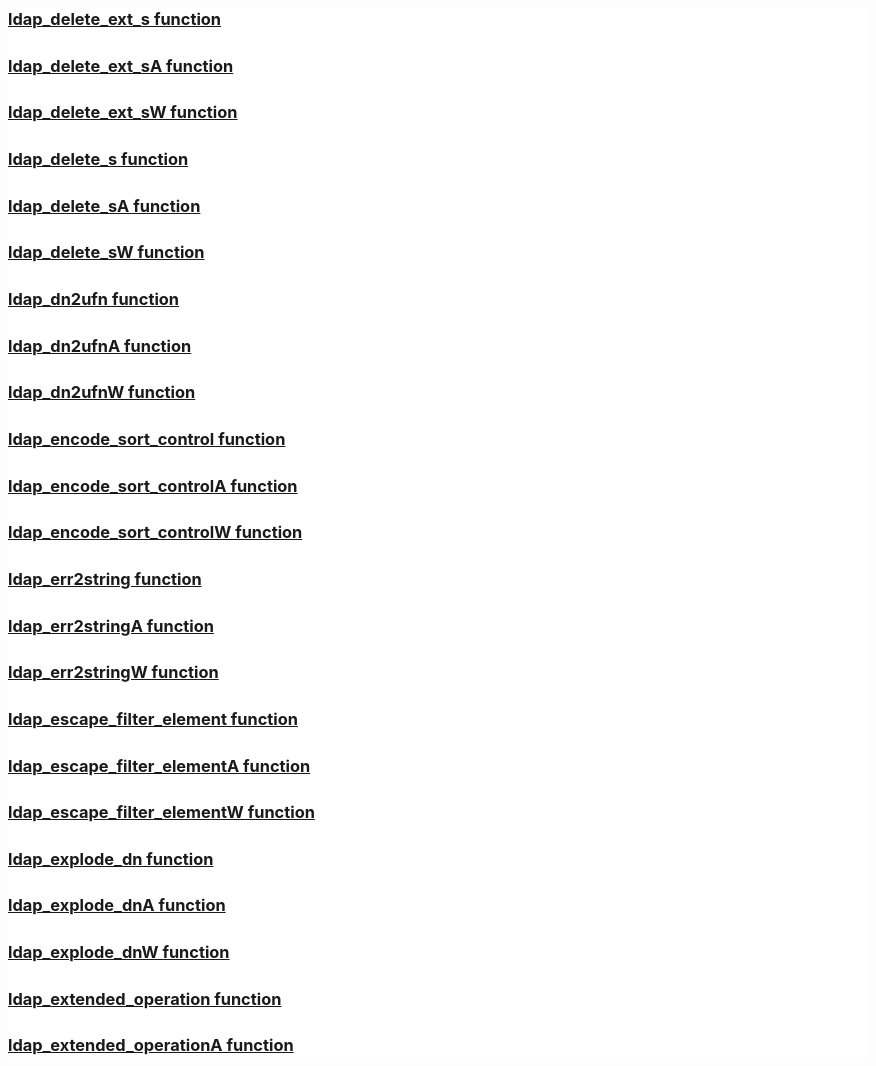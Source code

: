 ### [ldap_delete_ext_s function](../winldap/nf-winldap-ldap_delete_ext_s.md)
### [ldap_delete_ext_sA function](../winldap/nf-winldap-ldap_delete_ext_sa.md)
### [ldap_delete_ext_sW function](../winldap/nf-winldap-ldap_delete_ext_sw.md)
### [ldap_delete_s function](../winldap/nf-winldap-ldap_delete_s.md)
### [ldap_delete_sA function](../winldap/nf-winldap-ldap_delete_sa.md)
### [ldap_delete_sW function](../winldap/nf-winldap-ldap_delete_sw.md)
### [ldap_dn2ufn function](../winldap/nf-winldap-ldap_dn2ufn.md)
### [ldap_dn2ufnA function](../winldap/nf-winldap-ldap_dn2ufna.md)
### [ldap_dn2ufnW function](../winldap/nf-winldap-ldap_dn2ufnw.md)
### [ldap_encode_sort_control function](../winldap/nf-winldap-ldap_encode_sort_control.md)
### [ldap_encode_sort_controlA function](../winldap/nf-winldap-ldap_encode_sort_controla.md)
### [ldap_encode_sort_controlW function](../winldap/nf-winldap-ldap_encode_sort_controlw.md)
### [ldap_err2string function](../winldap/nf-winldap-ldap_err2string.md)
### [ldap_err2stringA function](../winldap/nf-winldap-ldap_err2stringa.md)
### [ldap_err2stringW function](../winldap/nf-winldap-ldap_err2stringw.md)
### [ldap_escape_filter_element function](../winldap/nf-winldap-ldap_escape_filter_element.md)
### [ldap_escape_filter_elementA function](../winldap/nf-winldap-ldap_escape_filter_elementa.md)
### [ldap_escape_filter_elementW function](../winldap/nf-winldap-ldap_escape_filter_elementw.md)
### [ldap_explode_dn function](../winldap/nf-winldap-ldap_explode_dn.md)
### [ldap_explode_dnA function](../winldap/nf-winldap-ldap_explode_dna.md)
### [ldap_explode_dnW function](../winldap/nf-winldap-ldap_explode_dnw.md)
### [ldap_extended_operation function](../winldap/nf-winldap-ldap_extended_operation.md)
### [ldap_extended_operationA function](../winldap/nf-winldap-ldap_extended_operationa.md)